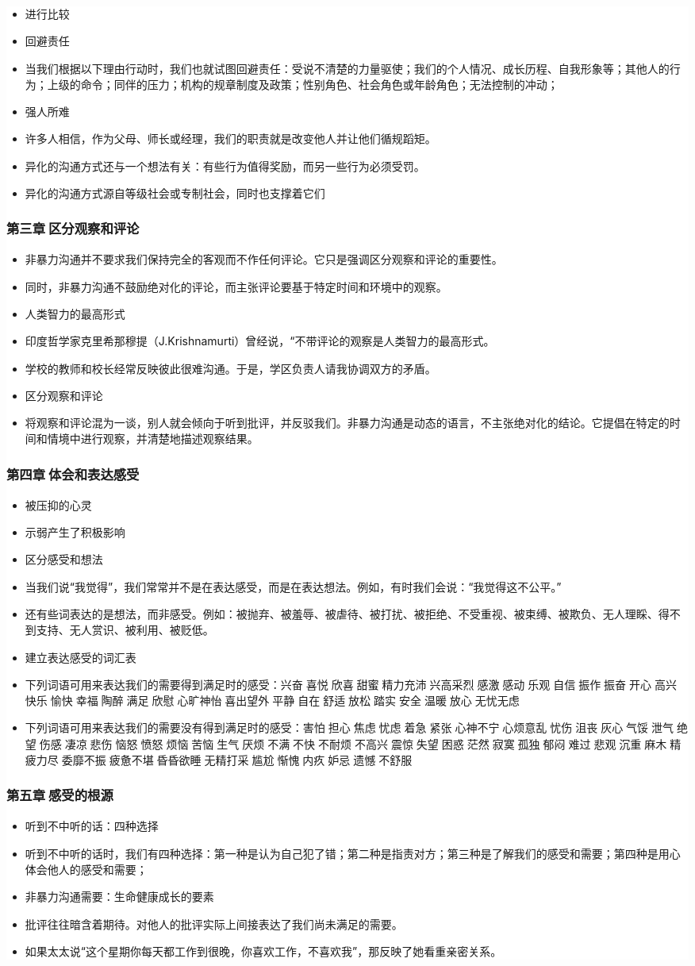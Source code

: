 - 进行比较

- 回避责任

- 当我们根据以下理由行动时，我们也就试图回避责任：受说不清楚的力量驱使；我们的个人情况、成长历程、自我形象等；其他人的行为；上级的命令；同伴的压力；机构的规章制度及政策；性别角色、社会角色或年龄角色；无法控制的冲动；

- 强人所难

- 许多人相信，作为父母、师长或经理，我们的职责就是改变他人并让他们循规蹈矩。

- 异化的沟通方式还与一个想法有关：有些行为值得奖励，而另一些行为必须受罚。

- 异化的沟通方式源自等级社会或专制社会，同时也支撑着它们

### 第三章 区分观察和评论

- 非暴力沟通并不要求我们保持完全的客观而不作任何评论。它只是强调区分观察和评论的重要性。

- 同时，非暴力沟通不鼓励绝对化的评论，而主张评论要基于特定时间和环境中的观察。

- 人类智力的最高形式

- 印度哲学家克里希那穆提（J.Krishnamurti）曾经说，“不带评论的观察是人类智力的最高形式。

- 学校的教师和校长经常反映彼此很难沟通。于是，学区负责人请我协调双方的矛盾。

- 区分观察和评论

- 将观察和评论混为一谈，别人就会倾向于听到批评，并反驳我们。非暴力沟通是动态的语言，不主张绝对化的结论。它提倡在特定的时间和情境中进行观察，并清楚地描述观察结果。

### 第四章 体会和表达感受

- 被压抑的心灵

- 示弱产生了积极影响

- 区分感受和想法

- 当我们说“我觉得”，我们常常并不是在表达感受，而是在表达想法。例如，有时我们会说：“我觉得这不公平。”

- 还有些词表达的是想法，而非感受。例如：被抛弃、被羞辱、被虐待、被打扰、被拒绝、不受重视、被束缚、被欺负、无人理睬、得不到支持、无人赏识、被利用、被贬低。

- 建立表达感受的词汇表

- 下列词语可用来表达我们的需要得到满足时的感受：兴奋 喜悦 欣喜 甜蜜 精力充沛 兴高采烈 感激 感动 乐观 自信 振作 振奋 开心 高兴 快乐 愉快 幸福 陶醉 满足 欣慰 心旷神怡 喜出望外 平静 自在 舒适 放松 踏实 安全 温暖 放心 无忧无虑

- 下列词语可用来表达我们的需要没有得到满足时的感受：害怕 担心 焦虑 忧虑 着急 紧张 心神不宁 心烦意乱 忧伤 沮丧 灰心 气馁 泄气 绝望 伤感 凄凉 悲伤 恼怒 愤怒 烦恼 苦恼 生气 厌烦 不满 不快 不耐烦 不高兴 震惊 失望 困惑 茫然 寂寞 孤独 郁闷 难过 悲观 沉重 麻木 精疲力尽 委靡不振 疲惫不堪 昏昏欲睡 无精打采 尴尬 惭愧 内疚 妒忌 遗憾 不舒服

### 第五章 感受的根源

- 听到不中听的话：四种选择

- 听到不中听的话时，我们有四种选择：第一种是认为自己犯了错；第二种是指责对方；第三种是了解我们的感受和需要；第四种是用心体会他人的感受和需要；

- 非暴力沟通需要：生命健康成长的要素

- 批评往往暗含着期待。对他人的批评实际上间接表达了我们尚未满足的需要。

- 如果太太说“这个星期你每天都工作到很晚，你喜欢工作，不喜欢我”，那反映了她看重亲密关系。
